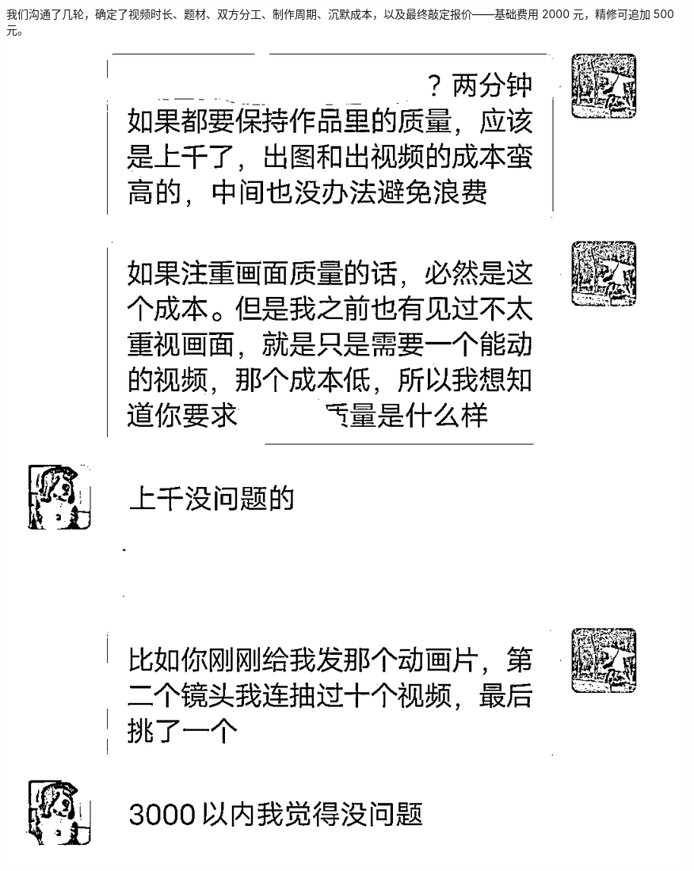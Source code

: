 我们沟通了几轮，确定了视频时长、题材、双方分工、制作周期、沉默成本，以及最终敲定报价——基础费用 2000 元，精修可追加 500 元。

![](img/25edf36e47272319aaaf97104a211e79.png)
